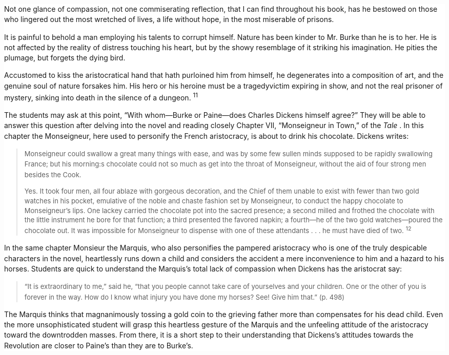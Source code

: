 Not one glance of compassion, not one commiserating reflection, that I can find throughout his book, has he bestowed on those who lingered out the most wretched of lives, a life without hope, in the most miserable of prisons.
</p>
<p>
It is painful to behold a man employing his talents to corrupt himself. Nature has been kinder to Mr. Burke than he is to her. He is not affected by the reality of distress touching his heart, but by the showy resemblage of it striking his imagination. He pities the plumage, but forgets the dying bird.
</p>
<p>
Accustomed to kiss the aristocratical hand that hath purloined him from himself, he degenerates into a composition of art, and the genuine soul of nature forsakes him. His hero or his heroine must be a tragedyvictim expiring in show, and not the real prisoner of mystery, sinking into death in the silence of a dungeon.
<sup>
11
</sup>
</p>
</font>
</blockquote>
The students may ask at this point, “With whom—Burke or Paine—does Charles Dickens himself agree?” They will be able to answer this question after delving into the novel and reading closely Chapter VII, “Monseigneur in Town,” of the
<i>
Tale
</i>
. In this chapter the Monseigneur, here used to personify the French aristocracy, is about to drink his chocolate. Dickens writes:
<blockquote>
<font size="-1">
Monseigneur could swallow a great many things with ease, and was by some few sullen minds supposed to be rapidly swallowing France; but his morning:s chocolate could not so much as get into the throat of Monseigneur, without the aid of four strong men besides the Cook.
<p>
Yes. It took four men, all four ablaze with gorgeous decoration, and the Chief of them unable to exist with fewer than two gold watches in his pocket, emulative of the noble and chaste fashion set by Monseigneur, to conduct the happy chocolate to Monseigneur’s lips. One lackey carried the chocolate pot into the sacred presence; a second milled and frothed the chocolate with the little instrument he bore for that function; a third presented the favored napkin; a fourth—he of the two gold watches—poured the chocolate out. It was impossible for Monseigneur to dispense with one of these attendants . . . he must have died of two.
<sup>
12
</sup>
</p>
</font>
</blockquote>
In the same chapter Monsieur the Marquis, who also personifies the pampered aristocracy who is one of the truly despicable characters in the novel, heartlessly runs down a child and considers the accident a mere inconvenience to him and a hazard to his horses. Students are quick to understand the Marquis’s total lack of compassion when Dickens has the aristocrat say:
<blockquote>
<font size="-1">
“It is extraordinary to me,” said he, “that you people cannot take care of yourselves and your children. One or the other of you is forever in the way. How do I know what injury you have done my horses? See! Give him that.” (p. 498)
</font>
</blockquote>
The Marquis thinks that magnanimously tossing a gold coin to the grieving father more than compensates for his dead child. Even the more unsophisticated student will grasp this heartless gesture of the Marquis and the unfeeling attitude of the aristocracy toward the downtrodden masses. From there, it is a short step to their understanding that Dickens’s attitudes towards the Revolution are closer to Paine’s than they are to Burke’s.
